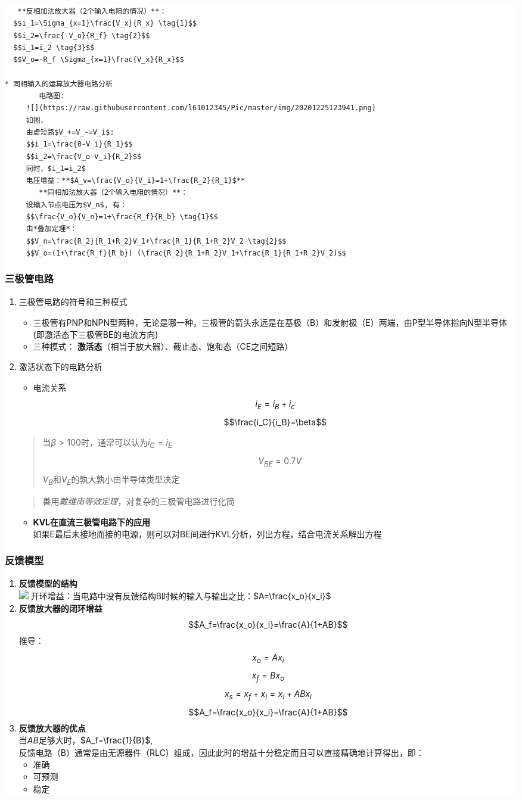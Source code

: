 	   **反相加法放大器（2个输入电阻的情况）**：  
      $$i_1=\Sigma_{x=1}\frac{V_x}{R_x} \tag{1}$$
      $$i_2=\frac{-V_o}{R_f} \tag{2}$$
      $$i_1=i_2 \tag{3}$$
      $$V_o=-R_f \Sigma_{x=1}\frac{V_x}{R_x}$$

	* 同相输入的运算放大器电路分析    
			电路图:
         ![](https://raw.githubusercontent.com/l61012345/Pic/master/img/20201225123941.png)  
         如图，
         由虚短路$V_+=V_-=V_i$:  
         $$i_1=\frac{0-V_i}{R_1}$$
         $$i_2=\frac{V_o-V_i}{R_2}$$
         同时，$i_1=i_2$  
         电压增益：**$A_v=\frac{V_o}{V_i}=1+\frac{R_2}{R_1}$**  
			**同相加法放大器（2个输入电阻的情况）**：
         设输入节点电压为$V_n$, 有：
         $$\frac{V_o}{V_n}=1+\frac{R_f}{R_b} \tag{1}$$
         由*叠加定理*：  
         $$V_n=\frac{R_2}{R_1+R_2}V_1+\frac{R_1}{R_1+R_2}V_2 \tag{2}$$
         $$V_o=(1+\frac{R_f}{R_b}) (\frac{R_2}{R_1+R_2}V_1+\frac{R_1}{R_1+R_2}V_2)$$
			
### 三极管电路
1. 三极管电路的符号和三种模式 
   * 三极管有PNP和NPN型两种，无论是哪一种，三极管的箭头永远是在基极（B）和发射极（E）两端，由P型半导体指向N型半导体(即激活态下三极管BE的电流方向)
   * 三种模式： **激活态**（相当于放大器）、截止态、饱和态（CE之间短路） 
2. 激活状态下的电路分析  
	* 电流关系  
	 $$i_E=i_B+i_c$$
    $$\frac{i_C}{i_B}=\beta$$
    >当$β>100$时，通常可以认为$i_C=i_E$  
    $$V_{BE}=0.7V$$
    >$V_B$和$V_E$的孰大孰小由半导体类型决定  

    >善用*戴维南等效定理*，对复杂的三极管电路进行化简

   * **KVL在直流三极管电路下的应用**  
   如果E最后未接地而接的电源，则可以对BE间进行KVL分析，列出方程，结合电流关系解出方程 
	
### 反馈模型
1. **反馈模型的结构**  
	![](https://raw.githubusercontent.com/l61012345/Pic/master/img/20201225124457.png)
   开环增益：当电路中没有反馈结构B时候的输入与输出之比：$A=\frac{x_o}{x_i}$
2. **反馈放大器的闭环增益**  
   $$A_f=\frac{x_o}{x_i}=\frac{A}{1+AB}$$
   推导：
   $$x_o=Ax_i \tag{1}$$
   $$x_f=Bx_o \tag{2}$$
   $$x_s=x_f+x_i=x_i+ABx_i \tag{3}$$
   $$A_f=\frac{x_o}{x_i}=\frac{A}{1+AB}$$
3. **反馈放大器的优点**  
   当$AB$足够大时，$A_f=\frac{1}{B}$,  
   反馈电路（B）通常是由无源器件（RLC）组成，因此此时的增益十分稳定而且可以直接精确地计算得出，即：
   * 准确
   * 可预测
   * 稳定 
	